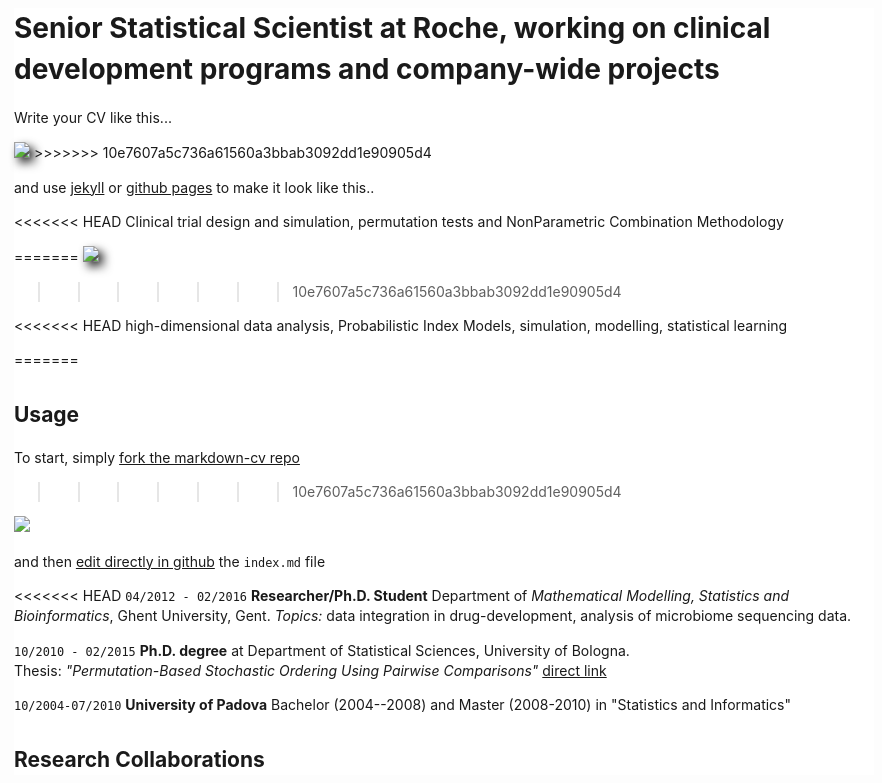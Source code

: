 Senior Statistical Scientist at Roche, working on clinical development programs and company-wide projects
=======
Write your CV like this...

<img src="img/mdown.png" style="width: 60%; -webkit-filter: drop-shadow(5px 5px 5px #222); filter: drop-shadow(5px 5px 5px #222);" >
>>>>>>> 10e7607a5c736a61560a3bbab3092dd1e90905d4

and use [jekyll](https://jekyllrb.com/) or [github pages](https://pages.github.com/) to make it look like this..

<<<<<<< HEAD
Clinical trial design and simulation, permutation tests and NonParametric Combination Methodology

=======
<img src="img/output.png" style="width: 60%; -webkit-filter: drop-shadow(5px 5px 5px #222); filter: drop-shadow(5px 5px 5px #222);" >
>>>>>>> 10e7607a5c736a61560a3bbab3092dd1e90905d4


<<<<<<< HEAD
high-dimensional data analysis, Probabilistic Index Models, simulation, modelling, statistical learning


=======

## Usage

To start, simply [fork the markdown-cv repo](https://github.com/elipapa/markdown-cv)
>>>>>>> 10e7607a5c736a61560a3bbab3092dd1e90905d4

![](https://help.github.com/assets/images/help/repository/fork_button.jpg)

and then [edit directly in github](https://help.github.com/articles/editing-files-in-your-repository/) the `index.md` file

<<<<<<< HEAD
`04/2012 - 02/2016`
**Researcher/Ph.D. Student** Department of *Mathematical Modelling, Statistics and Bioinformatics*, Ghent University, Gent. 
*Topics:* data integration in drug-development, analysis of microbiome sequencing data.

`10/2010 - 02/2015`
**Ph.D. degree** at Department of Statistical Sciences, 
University of Bologna.     
Thesis: *"Permutation-Based Stochastic Ordering Using Pairwise Comparisons"*
[direct link](http://amsdottorato.unibo.it/6735/1/Mattiello_Federico_tesi.pdf)

`10/2004-07/2010`
**University of Padova** Bachelor (2004--2008) and Master (2008-2010) in "Statistics and Informatics"


## Research Collaborations

